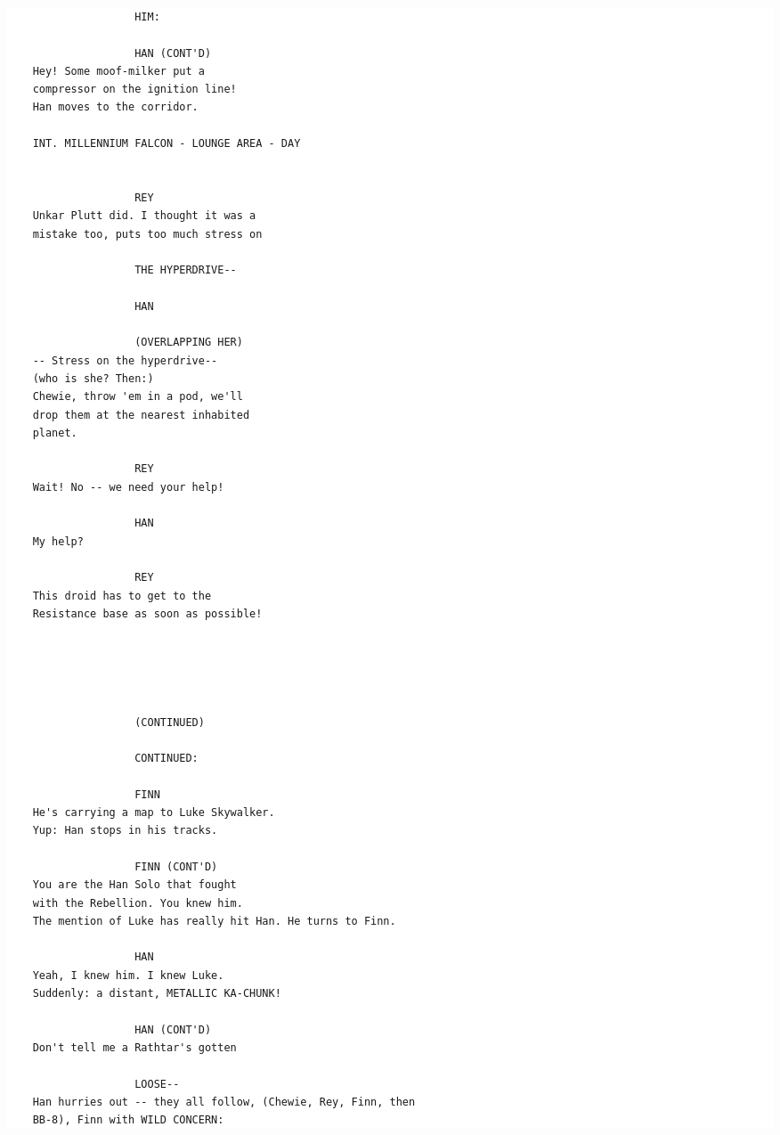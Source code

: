                         HIM:

                        HAN (CONT'D)
        Hey! Some moof-milker put a
        compressor on the ignition line!
        Han moves to the corridor.

        INT. MILLENNIUM FALCON - LOUNGE AREA - DAY


                        REY
        Unkar Plutt did. I thought it was a
        mistake too, puts too much stress on

                        THE HYPERDRIVE--

                        HAN

                        (OVERLAPPING HER)
        -- Stress on the hyperdrive--
        (who is she? Then:)
        Chewie, throw 'em in a pod, we'll
        drop them at the nearest inhabited
        planet.

                        REY
        Wait! No -- we need your help!

                        HAN
        My help?

                        REY
        This droid has to get to the
        Resistance base as soon as possible!

                        

                        

                        (CONTINUED)

                        CONTINUED:

                        FINN
        He's carrying a map to Luke Skywalker.
        Yup: Han stops in his tracks.

                        FINN (CONT'D)
        You are the Han Solo that fought
        with the Rebellion. You knew him.
        The mention of Luke has really hit Han. He turns to Finn.

                        HAN
        Yeah, I knew him. I knew Luke.
        Suddenly: a distant, METALLIC KA-CHUNK!

                        HAN (CONT'D)
        Don't tell me a Rathtar's gotten

                        LOOSE--
        Han hurries out -- they all follow, (Chewie, Rey, Finn, then
        BB-8), Finn with WILD CONCERN:
